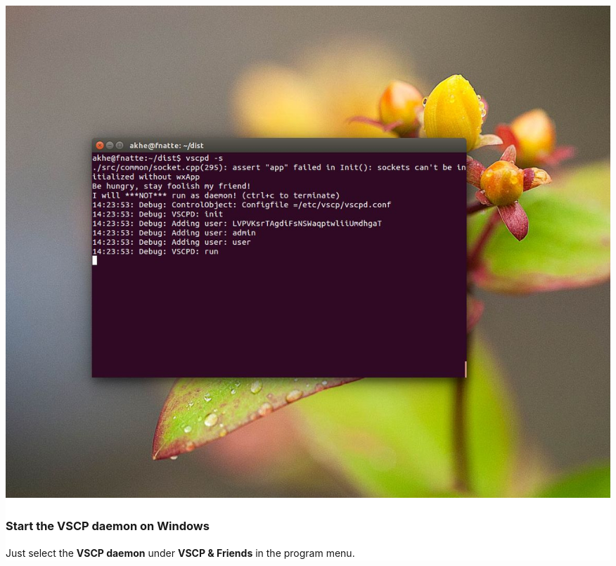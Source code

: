 ![](./images/getting_started/startup_linux.jpg)


### Start the VSCP daemon on Windows

Just select the **VSCP daemon** under **VSCP & Friends** in the program menu. 
